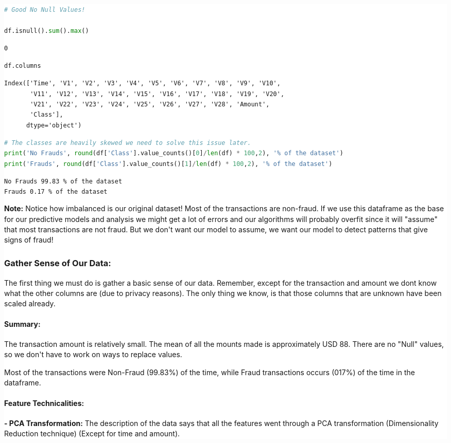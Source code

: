 


```python
# Good No Null Values!

df.isnull().sum().max()
```




    0




```python
df.columns
```




    Index(['Time', 'V1', 'V2', 'V3', 'V4', 'V5', 'V6', 'V7', 'V8', 'V9', 'V10',
           'V11', 'V12', 'V13', 'V14', 'V15', 'V16', 'V17', 'V18', 'V19', 'V20',
           'V21', 'V22', 'V23', 'V24', 'V25', 'V26', 'V27', 'V28', 'Amount',
           'Class'],
          dtype='object')




```python
# The classes are heavily skewed we need to solve this issue later.
print('No Frauds', round(df['Class'].value_counts()[0]/len(df) * 100,2), '% of the dataset')
print('Frauds', round(df['Class'].value_counts()[1]/len(df) * 100,2), '% of the dataset')
```

    No Frauds 99.83 % of the dataset
    Frauds 0.17 % of the dataset


<b>Note:</b> Notice how imbalanced is our original dataset! Most of the transactions are non-fraud. If we use this dataframe as the base for our predictive models and analysis we might get a lot of errors and our algorithms will probably overfit since it will "assume" that most transactions are not fraud. But we don't want our model to assume, we want our model to detect patterns that give signs of fraud!

### Gather Sense of Our Data:
The first thing we must do is gather a basic sense of our data. Remember, except for the transaction and amount we dont know what the other columns are (due to privacy reasons). The only thing we know, is that those columns that are unknown have been scaled already.

#### Summary:
The transaction amount is relatively small. The mean of all the mounts made is approximately USD 88.
There are no "Null" values, so we don't have to work on ways to replace values.

Most of the transactions were Non-Fraud (99.83%) of the time, while Fraud transactions occurs (017%) of the time in the dataframe.

#### Feature Technicalities:
<b> - PCA Transformation:</b> The description of the data says that all the features went through a PCA transformation (Dimensionality Reduction technique) (Except for time and amount).
